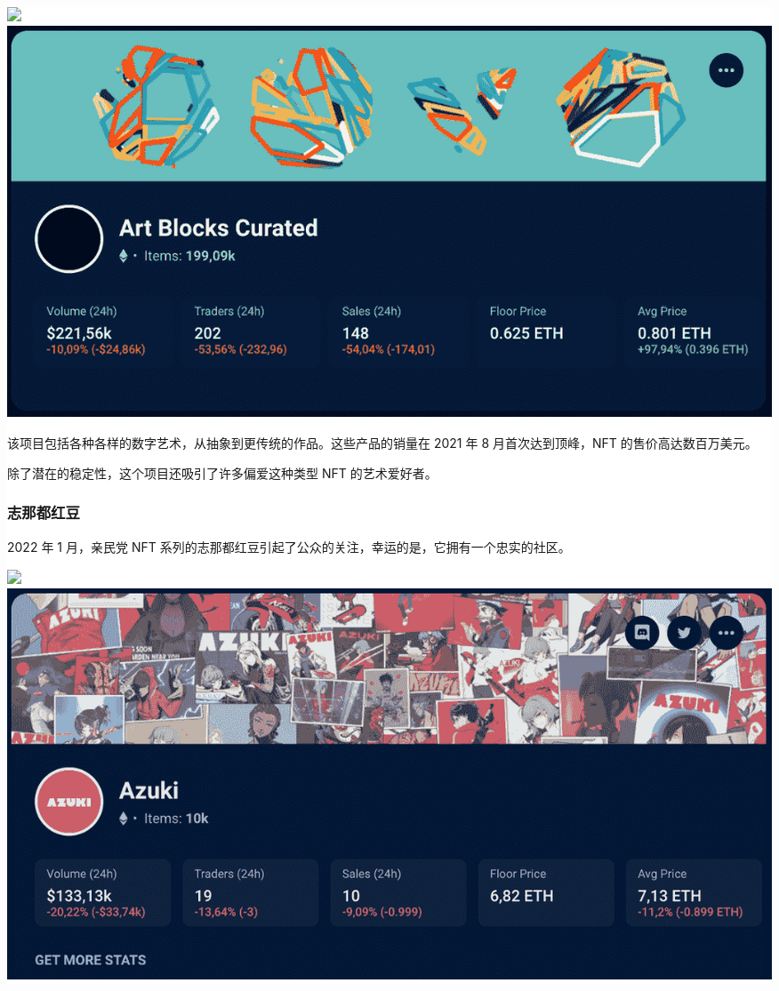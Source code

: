 ![](img/8b766ffce88335de108f09724c13d36f.png)![Art Blocks NFTs](img/05ce43aff3f75c6d612e9efe7b2b4855.png)

该项目包括各种各样的数字艺术，从抽象到更传统的作品。这些产品的销量在 2021 年 8 月首次达到顶峰，NFT 的售价高达数百万美元。

除了潜在的稳定性，这个项目还吸引了许多偏爱这种类型 NFT 的艺术爱好者。

### 志那都红豆

2022 年 1 月，亲民党 NFT 系列的志那都红豆引起了公众的关注，幸运的是，它拥有一个忠实的社区。

![](img/8b766ffce88335de108f09724c13d36f.png)![Azuki NFTs](img/d62394cac636454709054ee60d9076b8.png)
